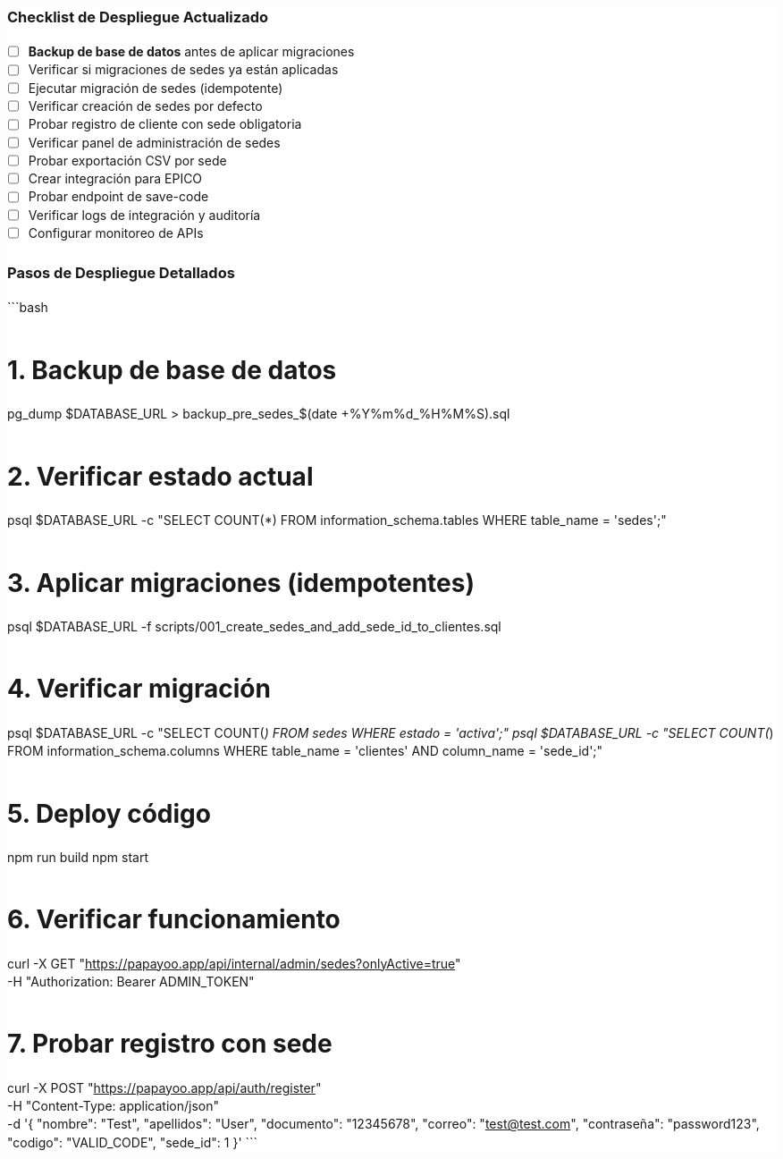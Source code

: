 ### Checklist de Despliegue Actualizado
- [ ] **Backup de base de datos** antes de aplicar migraciones
- [ ] Verificar si migraciones de sedes ya están aplicadas
- [ ] Ejecutar migración de sedes (idempotente)
- [ ] Verificar creación de sedes por defecto
- [ ] Probar registro de cliente con sede obligatoria
- [ ] Verificar panel de administración de sedes
- [ ] Probar exportación CSV por sede
- [ ] Crear integración para EPICO
- [ ] Probar endpoint de save-code
- [ ] Verificar logs de integración y auditoría
- [ ] Configurar monitoreo de APIs

### Pasos de Despliegue Detallados
\`\`\`bash
# 1. Backup de base de datos
pg_dump $DATABASE_URL > backup_pre_sedes_$(date +%Y%m%d_%H%M%S).sql

# 2. Verificar estado actual
psql $DATABASE_URL -c "SELECT COUNT(*) FROM information_schema.tables WHERE table_name = 'sedes';"

# 3. Aplicar migraciones (idempotentes)
psql $DATABASE_URL -f scripts/001_create_sedes_and_add_sede_id_to_clientes.sql

# 4. Verificar migración
psql $DATABASE_URL -c "SELECT COUNT(*) FROM sedes WHERE estado = 'activa';"
psql $DATABASE_URL -c "SELECT COUNT(*) FROM information_schema.columns WHERE table_name = 'clientes' AND column_name = 'sede_id';"

# 5. Deploy código
npm run build
npm start

# 6. Verificar funcionamiento
curl -X GET "https://papayoo.app/api/internal/admin/sedes?onlyActive=true" \
  -H "Authorization: Bearer ADMIN_TOKEN"

# 7. Probar registro con sede
curl -X POST "https://papayoo.app/api/auth/register" \
  -H "Content-Type: application/json" \
  -d '{
    "nombre": "Test",
    "apellidos": "User",
    "documento": "12345678",
    "correo": "test@test.com",
    "contraseña": "password123",
    "codigo": "VALID_CODE",
    "sede_id": 1
  }'
\`\`\`
